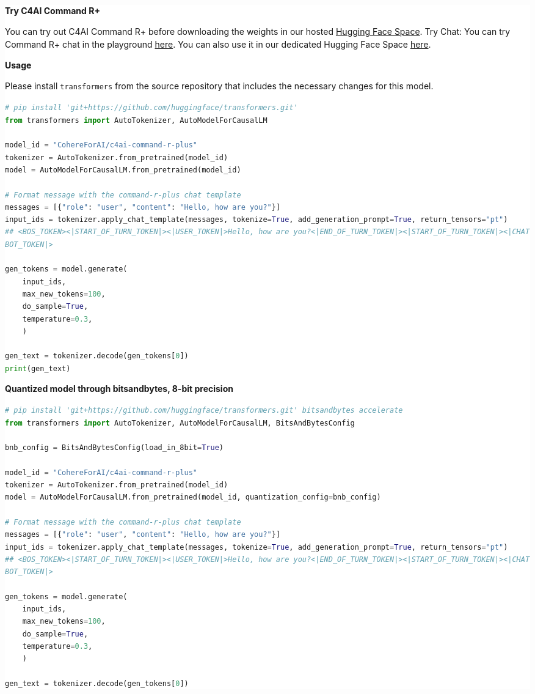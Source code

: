 **Try C4AI Command R+**

You can try out C4AI Command R+ before downloading the weights in our hosted [Hugging Face Space](https://huggingface.co/spaces/CohereForAI/c4ai-command?model=command-r-plus).
Try Chat:
You can try Command R+ chat in the playground [here](https://dashboard.cohere.com/playground/chat). You can also use it in our dedicated Hugging Face Space [here](https://huggingface.co/spaces/CohereForAI/c4ai-command-r-plus).

**Usage**

Please install `transformers` from the source repository that includes the necessary changes for this model.
```python
# pip install 'git+https://github.com/huggingface/transformers.git'
from transformers import AutoTokenizer, AutoModelForCausalLM

model_id = "CohereForAI/c4ai-command-r-plus"
tokenizer = AutoTokenizer.from_pretrained(model_id)
model = AutoModelForCausalLM.from_pretrained(model_id)

# Format message with the command-r-plus chat template
messages = [{"role": "user", "content": "Hello, how are you?"}]
input_ids = tokenizer.apply_chat_template(messages, tokenize=True, add_generation_prompt=True, return_tensors="pt")
## <BOS_TOKEN><|START_OF_TURN_TOKEN|><|USER_TOKEN|>Hello, how are you?<|END_OF_TURN_TOKEN|><|START_OF_TURN_TOKEN|><|CHATBOT_TOKEN|>

gen_tokens = model.generate(
    input_ids,
    max_new_tokens=100,
    do_sample=True,
    temperature=0.3,
    )

gen_text = tokenizer.decode(gen_tokens[0])
print(gen_text)
```

**Quantized model through bitsandbytes, 8-bit precision**

```python
# pip install 'git+https://github.com/huggingface/transformers.git' bitsandbytes accelerate
from transformers import AutoTokenizer, AutoModelForCausalLM, BitsAndBytesConfig

bnb_config = BitsAndBytesConfig(load_in_8bit=True)

model_id = "CohereForAI/c4ai-command-r-plus"
tokenizer = AutoTokenizer.from_pretrained(model_id)
model = AutoModelForCausalLM.from_pretrained(model_id, quantization_config=bnb_config)

# Format message with the command-r-plus chat template
messages = [{"role": "user", "content": "Hello, how are you?"}]
input_ids = tokenizer.apply_chat_template(messages, tokenize=True, add_generation_prompt=True, return_tensors="pt")
## <BOS_TOKEN><|START_OF_TURN_TOKEN|><|USER_TOKEN|>Hello, how are you?<|END_OF_TURN_TOKEN|><|START_OF_TURN_TOKEN|><|CHATBOT_TOKEN|>

gen_tokens = model.generate(
    input_ids,
    max_new_tokens=100,
    do_sample=True,
    temperature=0.3,
    )

gen_text = tokenizer.decode(gen_tokens[0])
```